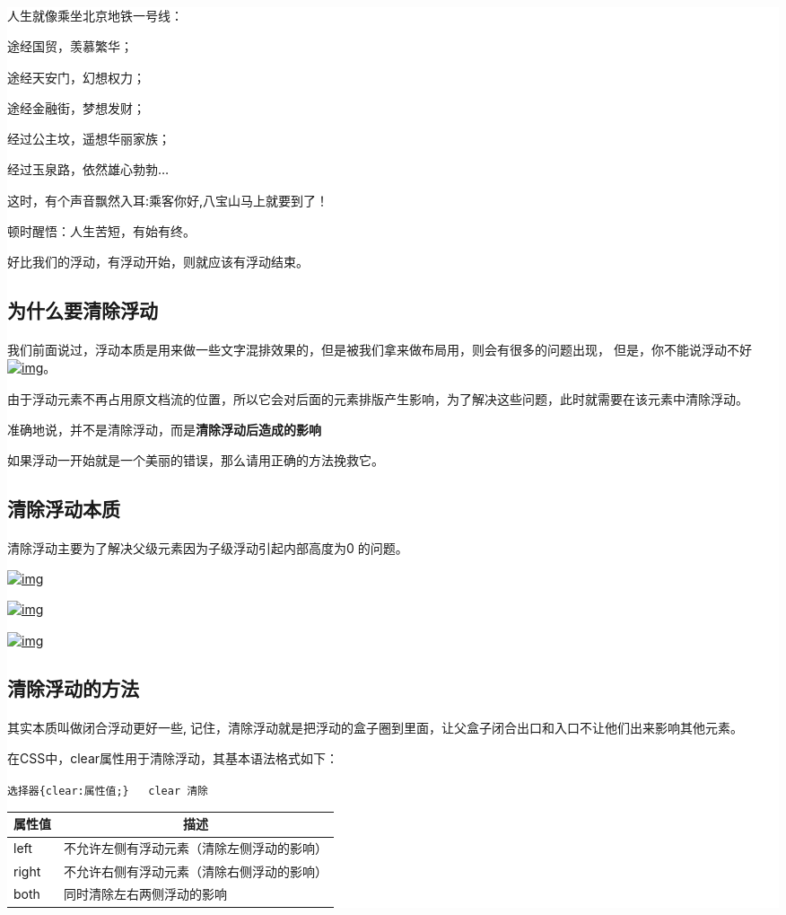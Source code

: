人生就像乘坐北京地铁一号线：

途经国贸，羡慕繁华；

途经天安门，幻想权力；

途经金融街，梦想发财；

经过公主坟，遥想华丽家族；

经过玉泉路，依然雄心勃勃…

这时，有个声音飘然入耳:乘客你好,八宝山马上就要到了！

顿时醒悟：人生苦短，有始有终。

好比我们的浮动，有浮动开始，则就应该有浮动结束。

## 为什么要清除浮动

我们前面说过，浮动本质是用来做一些文字混排效果的，但是被我们拿来做布局用，则会有很多的问题出现， 但是，你不能说浮动不好 [![img](https://github.com/ajiangss/Markdown/raw/master/%E5%89%8D%E7%AB%AF%E7%AC%94%E8%AE%B0/css/media/wq.jpg)](https://github.com/ajiangss/Markdown/blob/master/前端笔记/css/media/wq.jpg)。

由于浮动元素不再占用原文档流的位置，所以它会对后面的元素排版产生影响，为了解决这些问题，此时就需要在该元素中清除浮动。

准确地说，并不是清除浮动，而是**清除浮动后造成的影响**

如果浮动一开始就是一个美丽的错误，那么请用正确的方法挽救它。

## 清除浮动本质

清除浮动主要为了解决父级元素因为子级浮动引起内部高度为0 的问题。

[![img](https://github.com/ajiangss/Markdown/raw/master/%E5%89%8D%E7%AB%AF%E7%AC%94%E8%AE%B0/css/media/n.jpg)](https://github.com/ajiangss/Markdown/blob/master/前端笔记/css/media/n.jpg)

[![img](https://github.com/ajiangss/Markdown/raw/master/%E5%89%8D%E7%AB%AF%E7%AC%94%E8%AE%B0/css/media/no.jpg)](https://github.com/ajiangss/Markdown/blob/master/前端笔记/css/media/no.jpg)

[![img](https://github.com/ajiangss/Markdown/raw/master/%E5%89%8D%E7%AB%AF%E7%AC%94%E8%AE%B0/css/media/kc.jpg)](https://github.com/ajiangss/Markdown/blob/master/前端笔记/css/media/kc.jpg)

## 清除浮动的方法

其实本质叫做闭合浮动更好一些, 记住，清除浮动就是把浮动的盒子圈到里面，让父盒子闭合出口和入口不让他们出来影响其他元素。

在CSS中，clear属性用于清除浮动，其基本语法格式如下：

```
选择器{clear:属性值;}   clear 清除 
```

| 属性值 | 描述                                       |
| ------ | ------------------------------------------ |
| left   | 不允许左侧有浮动元素（清除左侧浮动的影响） |
| right  | 不允许右侧有浮动元素（清除右侧浮动的影响） |
| both   | 同时清除左右两侧浮动的影响                 |
